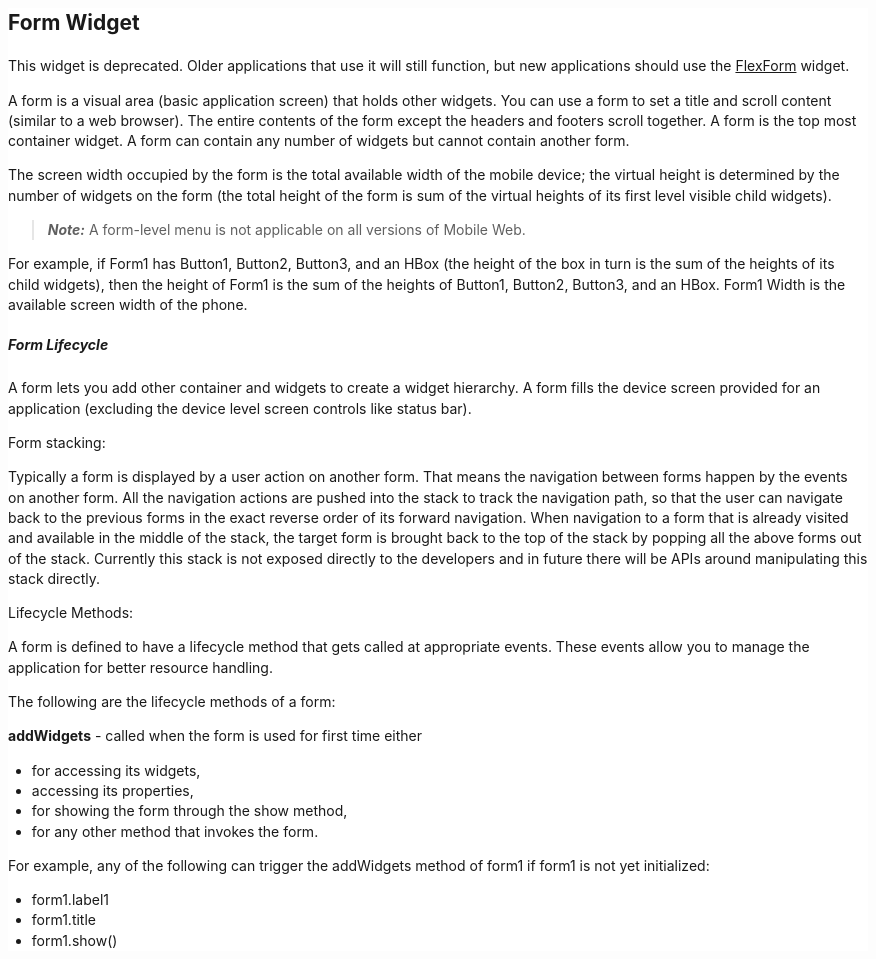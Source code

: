                                 

Form Widget
-----------

This widget is deprecated. Older applications that use it will still function, but new applications should use the [FlexForm](FlexForm.md) widget.

A form is a visual area (basic application screen) that holds other widgets. You can use a form to set a title and scroll content (similar to a web browser). The entire contents of the form except the headers and footers scroll together. A form is the top most container widget. A form can contain any number of widgets but cannot contain another form.

The screen width occupied by the form is the total available width of the mobile device; the virtual height is determined by the number of widgets on the form (the total height of the form is sum of the virtual heights of its first level visible child widgets).

> **_Note:_** A form-level menu is not applicable on all versions of Mobile Web.

For example, if Form1 has Button1, Button2, Button3, and an HBox (the height of the box in turn is the sum of the heights of its child widgets), then the height of Form1 is the sum of the heights of Button1, Button2, Button3, and an HBox. Form1 Width is the available screen width of the phone.

##### Form Lifecycle

A form lets you add other container and widgets to create a widget hierarchy. A form fills the device screen provided for an application (excluding the device level screen controls like status bar).

Form stacking:

Typically a form is displayed by a user action on another form. That means the navigation between forms happen by the events on another form. All the navigation actions are pushed into the stack to track the navigation path, so that the user can navigate back to the previous forms in the exact reverse order of its forward navigation. When navigation to a form that is already visited and available in the middle of the stack, the target form is brought back to the top of the stack by popping all the above forms out of the stack. Currently this stack is not exposed directly to the developers and in future there will be APIs around manipulating this stack directly.

Lifecycle Methods:

A form is defined to have a lifecycle method that gets called at appropriate events. These events allow you to manage the application for better resource handling.

The following are the lifecycle methods of a form:

**addWidgets** - called when the form is used for first time either

*   for accessing its widgets,
*   accessing its properties,
*   for showing the form through the show method,
*   for any other method that invokes the form.

For example, any of the following can trigger the addWidgets method of form1 if form1 is not yet initialized:

*   form1.label1
*   form1.title
*   form1.show()
